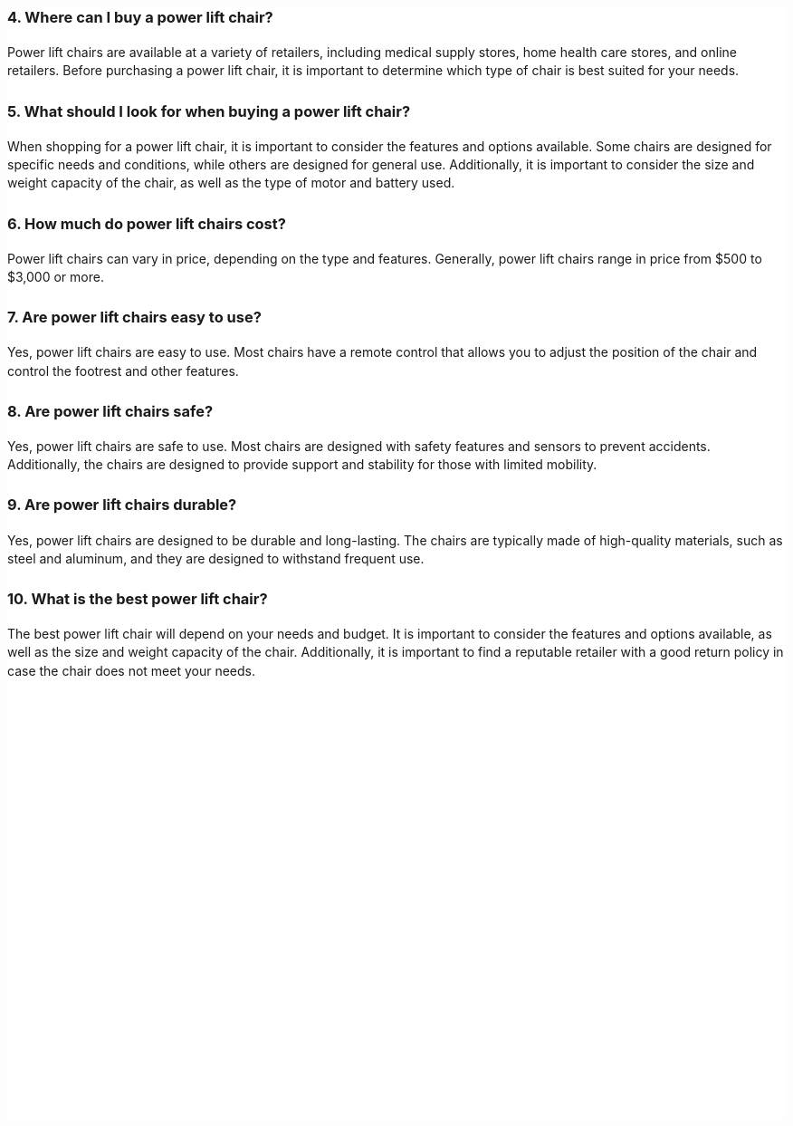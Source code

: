 <h3>4. Where can I buy a power lift chair?</h3>
Power lift chairs are available at a variety of retailers, including medical supply stores, home health care stores, and online retailers. Before purchasing a power lift chair, it is important to determine which type of chair is best suited for your needs. 

<h3>5. What should I look for when buying a power lift chair?</h3>
When shopping for a power lift chair, it is important to consider the features and options available. Some chairs are designed for specific needs and conditions, while others are designed for general use. Additionally, it is important to consider the size and weight capacity of the chair, as well as the type of motor and battery used. 

<h3>6. How much do power lift chairs cost?</h3>
Power lift chairs can vary in price, depending on the type and features. Generally, power lift chairs range in price from $500 to $3,000 or more. 

<h3>7. Are power lift chairs easy to use?</h3>
Yes, power lift chairs are easy to use. Most chairs have a remote control that allows you to adjust the position of the chair and control the footrest and other features. 

<h3>8. Are power lift chairs safe?</h3>
Yes, power lift chairs are safe to use. Most chairs are designed with safety features and sensors to prevent accidents. Additionally, the chairs are designed to provide support and stability for those with limited mobility. 

<h3>9. Are power lift chairs durable?</h3>
Yes, power lift chairs are designed to be durable and long-lasting. The chairs are typically made of high-quality materials, such as steel and aluminum, and they are designed to withstand frequent use. 

<h3>10. What is the best power lift chair?</h3>
The best power lift chair will depend on your needs and budget. It is important to consider the features and options available, as well as the size and weight capacity of the chair. Additionally, it is important to find a reputable retailer with a good return policy in case the chair does not meet your needs.

<div style="position: relative; padding-bottom: 56.25%; overflow: hidden"><iframe src="https://www.youtube.com/embed/GzVLeabssdE" frameborder="0" allow="accelerometer; autoplay; clipboard-write; encrypted-media; gyroscope; picture-in-picture; web-share" allowfullscreen style="position: absolute; top: 0; left: 0; width: 100%; height: 100%;"></iframe>
</div>